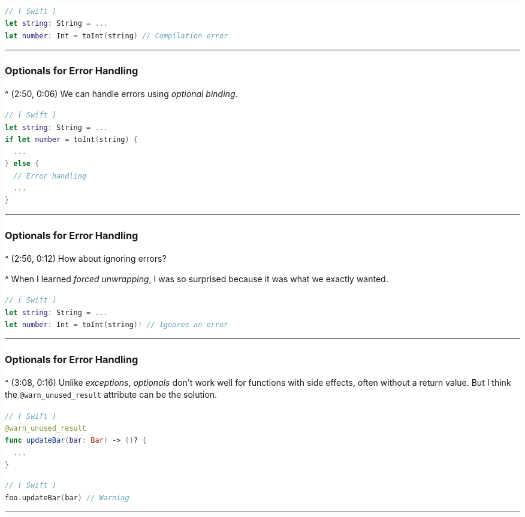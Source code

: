 ```swift
// [ Swift ]
let string: String = ...
let number: Int = toInt(string) // Compilation error
```

---

### Optionals for Error Handling

^ (2:50, 0:06) We can handle errors using _optional binding_.

```swift
// [ Swift ]
let string: String = ...
if let number = toInt(string) {
  ...
} else {
  // Error handling
  ...
}
```

---

### Optionals for Error Handling

^ (2:56, 0:12) How about ignoring errors?

^ When I learned _forced unwrapping_, I was so surprised because it was what we exactly wanted.

```swift
// [ Swift ]
let string: String = ...
let number: Int = toInt(string)! // Ignores an error
```

---

### Optionals for Error Handling

^ (3:08, 0:16) Unlike _exceptions_, _optionals_ don't work well for functions with side effects, often without a return value. But I think the `@warn_unused_result` attribute can be the solution.

```swift
// [ Swift ]
@warn_unused_result
func updateBar(bar: Bar) -> ()? {
  ...
}
```

```swift
// [ Swift ]
foo.updateBar(bar) // Warning
```

---

[^1]: "SwiftyJSON", [https://github.com/SwiftyJSON/SwiftyJSON](https://github.com/SwiftyJSON/SwiftyJSON)
[^2]: "thoughtbot/Runes", [https://github.com/thoughtbot/Runes](https://github.com/thoughtbot/Runes)
[^3]: "antitypical/Result", [https://github.com/antitypical/Result](https://github.com/antitypical/Result)
[^4]: "ResultK", [https://github.com/koher/ResultK](https://github.com/koher/ResultK)
[^5]: "Error Handling Rationale and Proposal", [https://github.com/apple/swift/blob/master/docs/ErrorHandlingRationale.rst](https://github.com/apple/swift/blob/master/docs/ErrorHandlingRationale.rst)
[^6]: "ListK" [https://github.com/koher/ListK](https://github.com/koher/ListK)
[^7]: "PromiseK" [https://github.com/koher/PromiseK](https://github.com/koher/PromiseK)
[^8]: "Steve Jobs' Commencement address (2005)" [http://news.stanford.edu/news/2005/june15/jobs-061505.html](http://news.stanford.edu/news/2005/june15/jobs-061505.html)